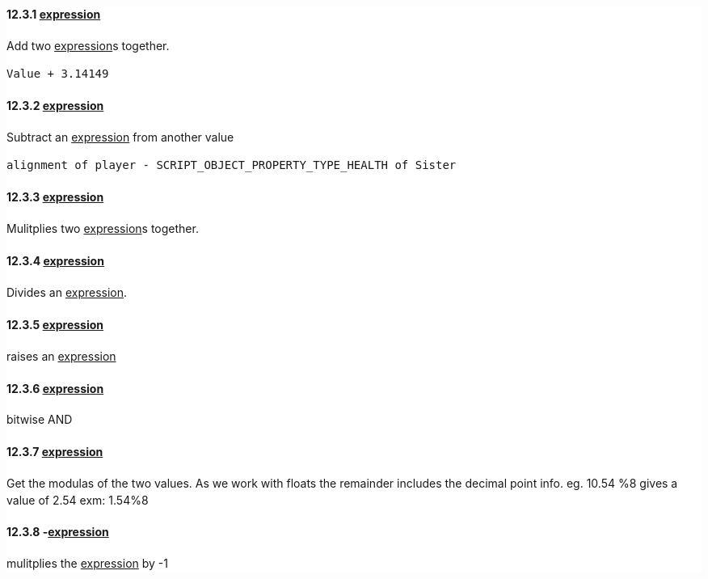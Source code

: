 #### <a name="12.3.1">12.3.1</a> [expression](expressions.md#12)

Add two [expression](expressions.md#12)s together.

<pre>Value + 3.14149</pre>

<a name="12.3.2"></a>

#### <a name="12.3.2">12.3.2</a> [expression](expressions.md#12)

Subtract an [expression](expressions.md#12) from another value

<pre>alignment of player - SCRIPT_OBJECT_PROPERTY_TYPE_HEALTH of Sister</pre>

<a name="12.3.3"></a>

#### <a name="12.3.3">12.3.3</a> [expression](expressions.md#12)

Mulitplies two [expression](expressions.md#12)s together.

<a name="12.3.4"></a>

#### <a name="12.3.4">12.3.4</a> [expression](expressions.md#12)

Divides an [expression](expressions.md#12).

<a name="12.3.5"></a>

#### <a name="12.3.5">12.3.5</a> [expression](expressions.md#12)

raises an [expression](expressions.md#12)

<a name="12.3.6"></a>

#### <a name="12.3.6">12.3.6</a> [expression](expressions.md#12)

bitwise AND

<a name="12.3.7"></a>

#### <a name="12.3.7">12.3.7</a> [expression](expressions.md#12)

Get the modulas of the two values. As we work with floats the remainder includes the decimal point info. eg. 10.54 %8 gives a value of 2.54 exm: 1.54%8

<a name="12.3.8"></a>

#### <a name="12.3.8">12.3.8 -</a>[expression](expressions.md#12)

mulitplies the [expression](expressions.md#12) by -1

